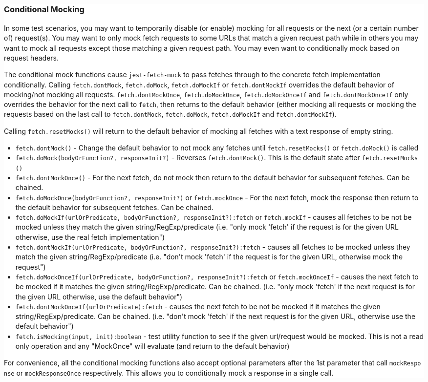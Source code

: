 ### Conditional Mocking

In some test scenarios, you may want to temporarily disable (or enable) mocking for all requests or the next (or a certain number of) request(s).
You may want to only mock fetch requests to some URLs that match a given request path while in others you may want to mock
all requests except those matching a given request path. You may even want to conditionally mock based on request headers.

The conditional mock functions cause `jest-fetch-mock` to pass fetches through to the concrete fetch implementation conditionally.
Calling `fetch.dontMock`, `fetch.doMock`, `fetch.doMockIf` or `fetch.dontMockIf` overrides the default behavior
of mocking/not mocking all requests. `fetch.dontMockOnce`, `fetch.doMockOnce`, `fetch.doMockOnceIf` and `fetch.dontMockOnceIf` only overrides the behavior
for the next call to `fetch`, then returns to the default behavior (either mocking all requests or mocking the requests based on the last call to
`fetch.dontMock`, `fetch.doMock`, `fetch.doMockIf` and `fetch.dontMockIf`).

Calling `fetch.resetMocks()` will return to the default behavior of mocking all fetches with a text response of empty string.

- `fetch.dontMock()` - Change the default behavior to not mock any fetches until `fetch.resetMocks()` or `fetch.doMock()` is called
- `fetch.doMock(bodyOrFunction?, responseInit?)` - Reverses `fetch.dontMock()`. This is the default state after `fetch.resetMocks()`
- `fetch.dontMockOnce()` - For the next fetch, do not mock then return to the default behavior for subsequent fetches. Can be chained.
- `fetch.doMockOnce(bodyOrFunction?, responseInit?)` or `fetch.mockOnce` - For the next fetch, mock the response then return to the default behavior for subsequent fetches. Can be chained.
- `fetch.doMockIf(urlOrPredicate, bodyOrFunction?, responseInit?):fetch` or `fetch.mockIf` - causes all fetches to be not be mocked unless they match the given string/RegExp/predicate
  (i.e. "only mock 'fetch' if the request is for the given URL otherwise, use the real fetch implementation")
- `fetch.dontMockIf(urlOrPredicate, bodyOrFunction?, responseInit?):fetch` - causes all fetches to be mocked unless they match the given string/RegExp/predicate
  (i.e. "don't mock 'fetch' if the request is for the given URL, otherwise mock the request")
- `fetch.doMockOnceIf(urlOrPredicate, bodyOrFunction?, responseInit?):fetch` or `fetch.mockOnceIf` - causes the next fetch to be mocked if it matches the given string/RegExp/predicate. Can be chained.
  (i.e. "only mock 'fetch' if the next request is for the given URL otherwise, use the default behavior")
- `fetch.dontMockOnceIf(urlOrPredicate):fetch` - causes the next fetch to be not be mocked if it matches the given string/RegExp/predicate. Can be chained.
  (i.e. "don't mock 'fetch' if the next request is for the given URL, otherwise use the default behavior")
- `fetch.isMocking(input, init):boolean` - test utility function to see if the given url/request would be mocked.
  This is not a read only operation and any "MockOnce" will evaluate (and return to the default behavior)

For convenience, all the conditional mocking functions also accept optional parameters after the 1st parameter that call
`mockResponse` or `mockResponseOnce` respectively. This allows you to conditionally mock a response in a single call.
